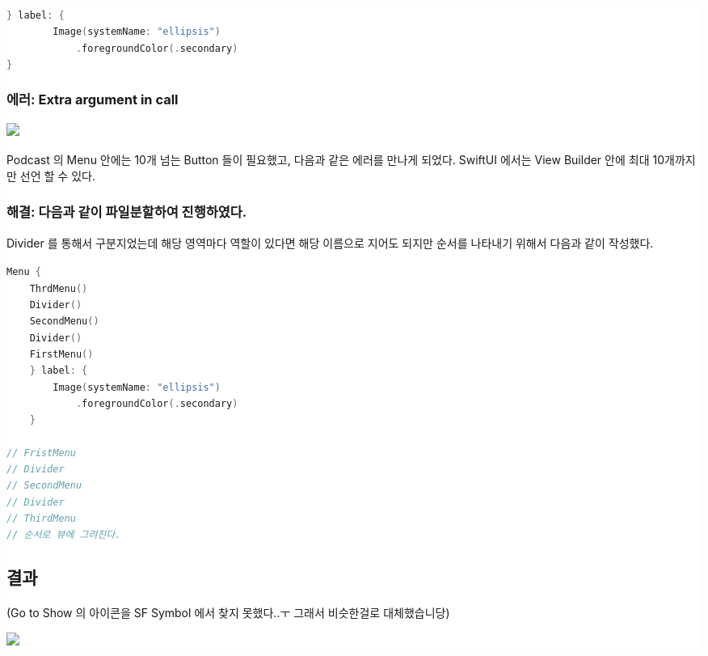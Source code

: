 ```swift
} label: {
        Image(systemName: "ellipsis")
            .foregroundColor(.secondary)
}
```

### 에러: Extra argument in call

<img src="https://user-images.githubusercontent.com/69136340/165289232-325b95dd-fe46-461c-b7ea-3423de898d27.png" width ="400">

Podcast 의 Menu 안에는 10개 넘는 Button 들이 필요했고, 다음과 같은 에러를 만나게 되었다. SwiftUI 에서는 View Builder 안에 최대 10개까지만 선언 할 수 있다.

### 해결: 다음과 같이 파일분할하여 진행하였다.

Divider 를 통해서 구분지었는데 해당 영역마다 역할이 있다면 해당 이름으로 지어도 되지만 순서를 나타내기 위해서 다음과 같이 작성했다. 

```swift
Menu {
    ThrdMenu()
    Divider()
    SecondMenu()
    Divider()
    FirstMenu()
    } label: {
        Image(systemName: "ellipsis")
            .foregroundColor(.secondary)
    }

// FristMenu
// Divider
// SecondMenu
// Divider
// ThirdMenu
// 순서로 뷰에 그려진다.
```

## 결과

(Go to Show 의 아이콘을 SF Symbol 에서 찾지 못했다..ㅜ 그래서 비슷한걸로 대체했습니당)

<img src="https://user-images.githubusercontent.com/69136340/165289326-6a370dff-8b9f-4aef-8131-95dc4310401b.png" width ="250">

